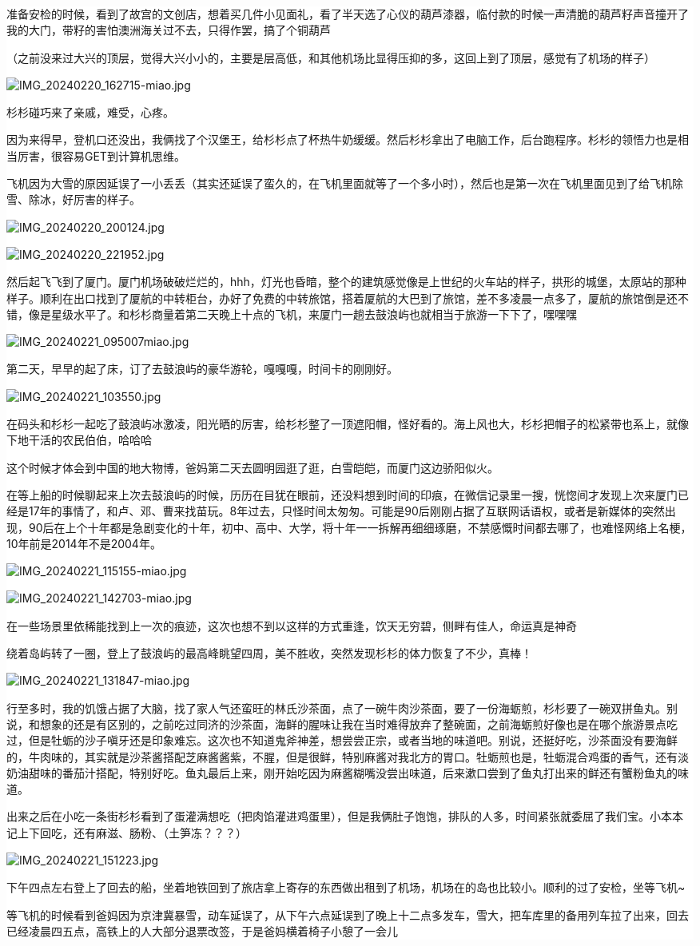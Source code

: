 准备安检的时候，看到了故宫的文创店，想着买几件小见面礼，看了半天选了心仪的葫芦漆器，临付款的时候一声清脆的葫芦籽声音撞开了我的大门，带籽的害怕澳洲海关过不去，只得作罢，搞了个铜葫芦

（之前没来过大兴的顶层，觉得大兴小小的，主要是层高低，和其他机场比显得压抑的多，这回上到了顶层，感觉有了机场的样子）

![IMG_20240220_162715-miao.jpg](https://s2.loli.net/2024/03/09/JYSrdu1jfNkcwC5.jpg)

杉杉碰巧来了亲戚，难受，心疼。

因为来得早，登机口还没出，我俩找了个汉堡王，给杉杉点了杯热牛奶缓缓。然后杉杉拿出了电脑工作，后台跑程序。杉杉的领悟力也是相当厉害，很容易GET到计算机思维。

飞机因为大雪的原因延误了一小丢丢（其实还延误了蛮久的，在飞机里面就等了一个多小时），然后也是第一次在飞机里面见到了给飞机除雪、除冰，好厉害的样子。

![IMG_20240220_200124.jpg](https://s2.loli.net/2024/03/09/JReuqzB23aph9Cr.jpg)

![IMG_20240220_221952.jpg](https://s2.loli.net/2024/03/09/9sV6jJIdXU7h4l5.jpg)

然后起飞飞到了厦门。厦门机场破破烂烂的，hhh，灯光也昏暗，整个的建筑感觉像是上世纪的火车站的样子，拱形的城堡，太原站的那种样子。顺利在出口找到了厦航的中转柜台，办好了免费的中转旅馆，搭着厦航的大巴到了旅馆，差不多凌晨一点多了，厦航的旅馆倒是还不错，像是星级水平了。和杉杉商量着第二天晚上十点的飞机，来厦门一趟去鼓浪屿也就相当于旅游一下下了，嘿嘿嘿

![IMG_20240221_095007miao.jpg](https://s2.loli.net/2024/03/09/UaovD8FAGpgSWKN.jpg)

第二天，早早的起了床，订了去鼓浪屿的豪华游轮，嘎嘎嘎，时间卡的刚刚好。

![IMG_20240221_103550.jpg](https://s2.loli.net/2024/03/09/gwZ1pHvrUTcydxO.jpg)

在码头和杉杉一起吃了鼓浪屿冰激凌，阳光晒的厉害，给杉杉整了一顶遮阳帽，怪好看的。海上风也大，杉杉把帽子的松紧带也系上，就像下地干活的农民伯伯，哈哈哈

这个时候才体会到中国的地大物博，爸妈第二天去圆明园逛了逛，白雪皑皑，而厦门这边骄阳似火。

在等上船的时候聊起来上次去鼓浪屿的时候，历历在目犹在眼前，还没料想到时间的印痕，在微信记录里一搜，恍惚间才发现上次来厦门已经是17年的事情了，和卢、邓、曹来找苗玩。8年过去，只怪时间太匆匆。可能是90后刚刚占据了互联网话语权，或者是新媒体的突然出现，90后在上个十年都是急剧变化的十年，初中、高中、大学，将十年一一拆解再细细琢磨，不禁感慨时间都去哪了，也难怪网络上名梗，10年前是2014年不是2004年。


![IMG_20240221_115155-miao.jpg](https://s2.loli.net/2024/03/09/gS5XureocjlpELU.jpg)

![IMG_20240221_142703-miao.jpg](https://s2.loli.net/2024/03/09/OCnqAtjdyvQP87i.jpg)

在一些场景里依稀能找到上一次的痕迹，这次也想不到以这样的方式重逢，饮天无穷碧，侧畔有佳人，命运真是神奇

绕着岛屿转了一圈，登上了鼓浪屿的最高峰眺望四周，美不胜收，突然发现杉杉的体力恢复了不少，真棒！

![IMG_20240221_131847-miao.jpg](https://s2.loli.net/2024/03/09/UOKM6ehvPaqiDp2.jpg)

行至多时，我的饥饿占据了大脑，找了家人气还蛮旺的林氏沙茶面，点了一碗牛肉沙茶面，要了一份海蛎煎，杉杉要了一碗双拼鱼丸。别说，和想象的还是有区别的，之前吃过同济的沙茶面，海鲜的腥味让我在当时难得放弃了整碗面，之前海蛎煎好像也是在哪个旅游景点吃过，但是牡蛎的沙子嗔牙还是印象难忘。这次也不知道鬼斧神差，想尝尝正宗，或者当地的味道吧。别说，还挺好吃，沙茶面没有要海鲜的，牛肉味的，其实就是沙茶酱搭配芝麻酱酱紫，不腥，但是很鲜，特别麻酱对我北方的胃口。牡蛎煎也是，牡蛎混合鸡蛋的香气，还有淡奶油甜味的番茄汁搭配，特别好吃。鱼丸最后上来，刚开始吃因为麻酱糊嘴没尝出味道，后来漱口尝到了鱼丸打出来的鲜还有蟹粉鱼丸的味道。

出来之后在小吃一条街杉杉看到了蛋灌满想吃（把肉馅灌进鸡蛋里），但是我俩肚子饱饱，排队的人多，时间紧张就委屈了我们宝。小本本记上下回吃，还有麻滋、肠粉、（土笋冻？？？）

![IMG_20240221_151223.jpg](https://s2.loli.net/2024/03/10/NbGmnqgrOzd8uiM.jpg)

下午四点左右登上了回去的船，坐着地铁回到了旅店拿上寄存的东西做出租到了机场，机场在的岛也比较小。顺利的过了安检，坐等飞机~

等飞机的时候看到爸妈因为京津冀暴雪，动车延误了，从下午六点延误到了晚上十二点多发车，雪大，把车库里的备用列车拉了出来，回去已经凌晨四五点，高铁上的人大部分退票改签，于是爸妈横着椅子小憩了一会儿
